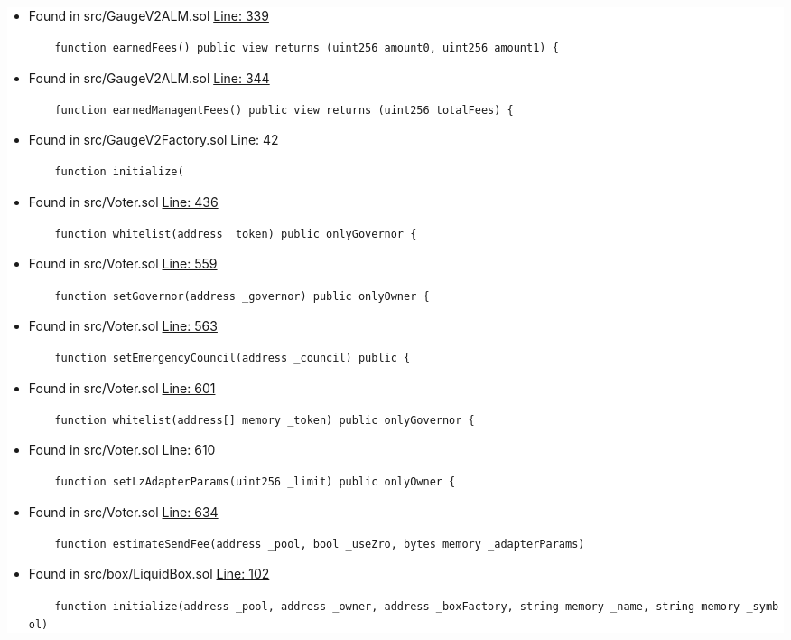 - Found in src/GaugeV2ALM.sol [Line: 339](src/GaugeV2ALM.sol#L339)

	```solidity
	    function earnedFees() public view returns (uint256 amount0, uint256 amount1) {
	```

- Found in src/GaugeV2ALM.sol [Line: 344](src/GaugeV2ALM.sol#L344)

	```solidity
	    function earnedManagentFees() public view returns (uint256 totalFees) {
	```

- Found in src/GaugeV2Factory.sol [Line: 42](src/GaugeV2Factory.sol#L42)

	```solidity
	    function initialize(
	```

- Found in src/Voter.sol [Line: 436](src/Voter.sol#L436)

	```solidity
	    function whitelist(address _token) public onlyGovernor {
	```

- Found in src/Voter.sol [Line: 559](src/Voter.sol#L559)

	```solidity
	    function setGovernor(address _governor) public onlyOwner {
	```

- Found in src/Voter.sol [Line: 563](src/Voter.sol#L563)

	```solidity
	    function setEmergencyCouncil(address _council) public {
	```

- Found in src/Voter.sol [Line: 601](src/Voter.sol#L601)

	```solidity
	    function whitelist(address[] memory _token) public onlyGovernor {
	```

- Found in src/Voter.sol [Line: 610](src/Voter.sol#L610)

	```solidity
	    function setLzAdapterParams(uint256 _limit) public onlyOwner {
	```

- Found in src/Voter.sol [Line: 634](src/Voter.sol#L634)

	```solidity
	    function estimateSendFee(address _pool, bool _useZro, bytes memory _adapterParams)
	```

- Found in src/box/LiquidBox.sol [Line: 102](src/box/LiquidBox.sol#L102)

	```solidity
	    function initialize(address _pool, address _owner, address _boxFactory, string memory _name, string memory _symbol)
	```
